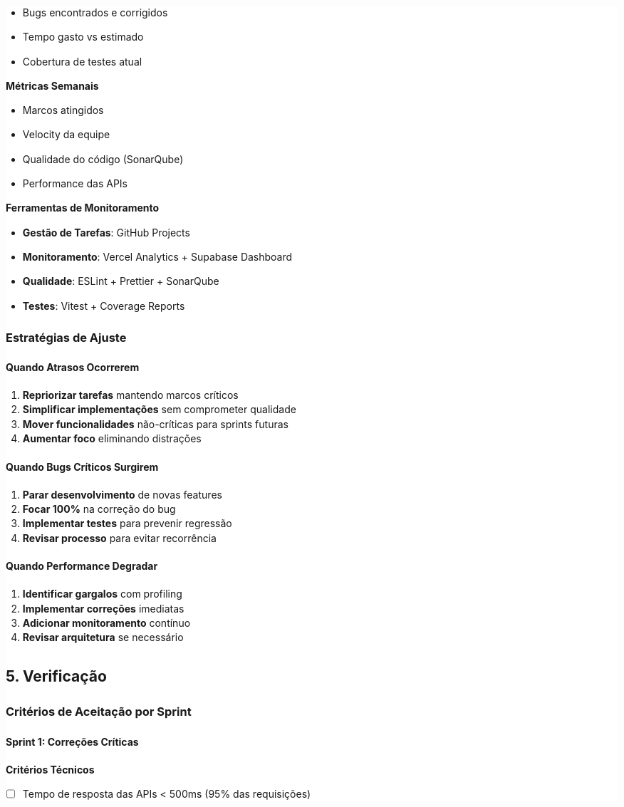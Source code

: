 * Bugs encontrados e corrigidos

* Tempo gasto vs estimado

* Cobertura de testes atual

**Métricas Semanais**

* Marcos atingidos

* Velocity da equipe

* Qualidade do código (SonarQube)

* Performance das APIs

**Ferramentas de Monitoramento**

* **Gestão de Tarefas**: GitHub Projects

* **Monitoramento**: Vercel Analytics + Supabase Dashboard

* **Qualidade**: ESLint + Prettier + SonarQube

* **Testes**: Vitest + Coverage Reports

### Estratégias de Ajuste

#### Quando Atrasos Ocorrerem

1. **Repriorizar tarefas** mantendo marcos críticos
2. **Simplificar implementações** sem comprometer qualidade
3. **Mover funcionalidades** não-críticas para sprints futuras
4. **Aumentar foco** eliminando distrações

#### Quando Bugs Críticos Surgirem

1. **Parar desenvolvimento** de novas features
2. **Focar 100%** na correção do bug
3. **Implementar testes** para prevenir regressão
4. **Revisar processo** para evitar recorrência

#### Quando Performance Degradar

1. **Identificar gargalos** com profiling
2. **Implementar correções** imediatas
3. **Adicionar monitoramento** contínuo
4. **Revisar arquitetura** se necessário

## 5. Verificação

### Critérios de Aceitação por Sprint

#### Sprint 1: Correções Críticas

**Critérios Técnicos**

* [ ] Tempo de resposta das APIs < 500ms (95% das requisições)
